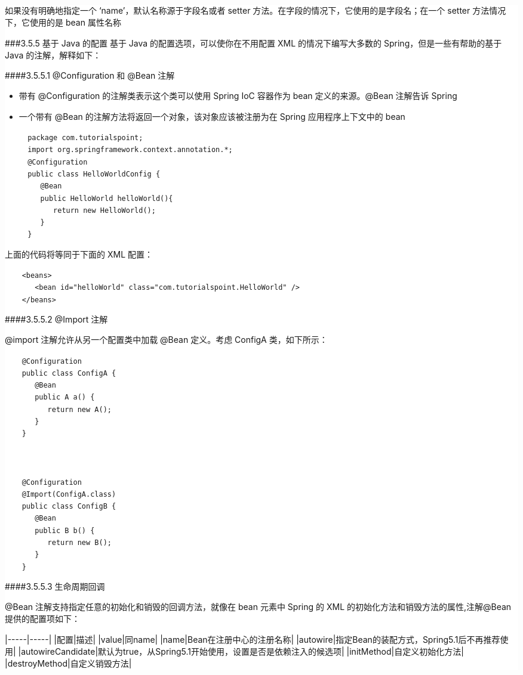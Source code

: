 如果没有明确地指定一个 ‘name’，默认名称源于字段名或者 setter 方法。在字段的情况下，它使用的是字段名；在一个 setter 方法情况下，它使用的是 bean 属性名称


###3.5.5 基于 Java 的配置
基于 Java 的配置选项，可以使你在不用配置 XML 的情况下编写大多数的 Spring，但是一些有帮助的基于 Java 的注解，解释如下：

####3.5.5.1  @Configuration 和 @Bean 注解


- 带有 @Configuration 的注解类表示这个类可以使用 Spring IoC 容器作为 bean 定义的来源。@Bean 注解告诉 Spring

- 一个带有 @Bean 的注解方法将返回一个对象，该对象应该被注册为在 Spring 应用程序上下文中的 bean

        package com.tutorialspoint;
        import org.springframework.context.annotation.*;
        @Configuration
        public class HelloWorldConfig {
           @Bean 
           public HelloWorld helloWorld(){
              return new HelloWorld();
           }
        }

上面的代码将等同于下面的 XML 配置：
    
        <beans>
           <bean id="helloWorld" class="com.tutorialspoint.HelloWorld" />
        </beans>

####3.5.5.2 @Import 注解

@import 注解允许从另一个配置类中加载 @Bean 定义。考虑 ConfigA 类，如下所示：

        @Configuration
        public class ConfigA {
           @Bean
           public A a() {
              return new A(); 
           }
        }



        @Configuration
        @Import(ConfigA.class)
        public class ConfigB {
           @Bean
           public B b() {
              return new B(); 
           }
        }


####3.5.5.3 生命周期回调

@Bean 注解支持指定任意的初始化和销毁的回调方法，就像在 bean 元素中 Spring 的 XML 的初始化方法和销毁方法的属性,注解@Bean提供的配置项如下：

|-----|-----|
|配置|描述|
|value|同name|
|name|Bean在注册中心的注册名称|
|autowire|指定Bean的装配方式，Spring5.1后不再推荐使用|
|autowireCandidate|默认为true，从Spring5.1开始使用，设置是否是依赖注入的候选项|
|initMethod|自定义初始化方法|
|destroyMethod|自定义销毁方法|
